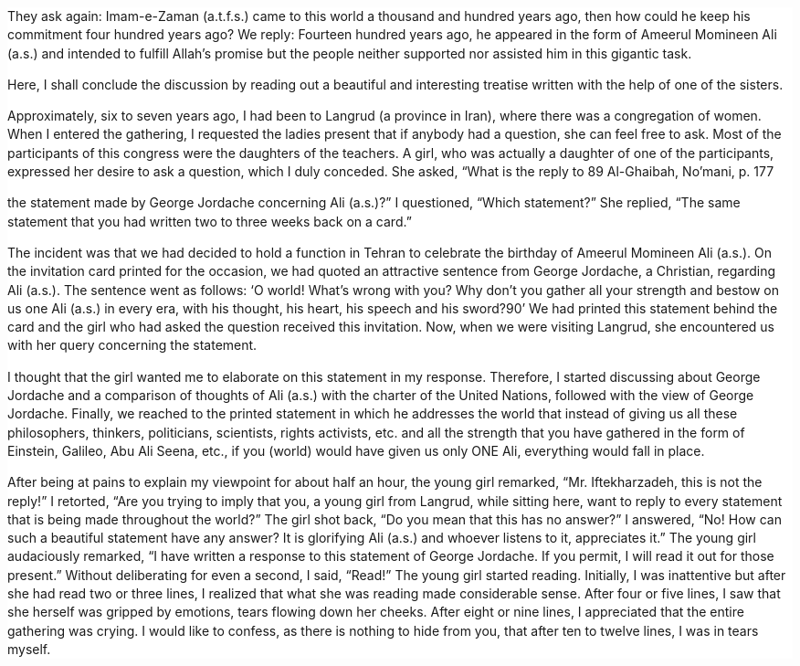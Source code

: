 They ask again: Imam-e-Zaman (a.t.f.s.) came to this world a thousand
and hundred years ago, then how could he keep his commitment four
hundred years ago? We reply: Fourteen hundred years ago, he appeared in
the form of Ameerul Momineen Ali (a.s.) and intended to fulfill Allah’s
promise but the people neither supported nor assisted him in this
gigantic task.

Here, I shall conclude the discussion by reading out a beautiful and
interesting treatise written with the help of one of the sisters.

Approximately, six to seven years ago, I had been to Langrud (a
province in Iran), where there was a congregation of women. When I
entered the gathering, I requested the ladies present that if anybody
had a question, she can feel free to ask. Most of the participants of
this congress were the daughters of the teachers. A girl, who was
actually a daughter of one of the participants, expressed her desire to
ask a question, which I duly conceded. She asked, “What is the reply to
89 Al-Ghaibah, No’mani, p. 177

the statement made by George Jordache concerning Ali (a.s.)?” I
questioned, “Which statement?” She replied, “The same statement that you
had written two to three weeks back on a card.”

The incident was that we had decided to hold a function in Tehran to
celebrate the birthday of Ameerul Momineen Ali (a.s.). On the invitation
card printed for the occasion, we had quoted an attractive sentence from
George Jordache, a Christian, regarding Ali (a.s.). The sentence went as
follows: ‘O world! What’s wrong with you? Why don’t you gather all your
strength and bestow on us one Ali (a.s.) in every era, with his thought,
his heart, his speech and his sword?90’ We had printed this statement
behind the card and the girl who had asked the question received this
invitation. Now, when we were visiting Langrud, she encountered us with
her query concerning the statement.

I thought that the girl wanted me to elaborate on this statement in my
response. Therefore, I started discussing about George Jordache and a
comparison of thoughts of Ali (a.s.) with the charter of the United
Nations, followed with the view of George Jordache. Finally, we reached
to the printed statement in which he addresses the world that instead of
giving us all these philosophers, thinkers, politicians, scientists,
rights activists, etc. and all the strength that you have gathered in
the form of Einstein, Galileo, Abu Ali Seena, etc., if you (world) would
have given us only ONE Ali, everything would fall in place.

After being at pains to explain my viewpoint for about half an hour,
the young girl remarked, “Mr. Iftekharzadeh, this is not the reply!” I
retorted, “Are you trying to imply that you, a young girl from Langrud,
while sitting here, want to reply to every statement that is being made
throughout the world?” The girl shot back, “Do you mean that this has no
answer?” I answered, “No! How can such a beautiful statement have any
answer? It is glorifying Ali (a.s.) and whoever listens to it,
appreciates it.” The young girl audaciously remarked, “I have written a
response to this statement of George Jordache. If you permit, I will
read it out for those present.” Without deliberating for even a second,
I said, “Read!”
The young girl started reading. Initially, I was inattentive but after
she had read two or three lines, I realized that what she was reading
made considerable sense. After four or five lines, I saw that she
herself was gripped by emotions, tears flowing down her cheeks. After
eight or nine lines, I appreciated that the entire gathering was crying.
I would like to confess, as there is nothing to hide from you, that
after ten to twelve lines, I was in tears myself.
